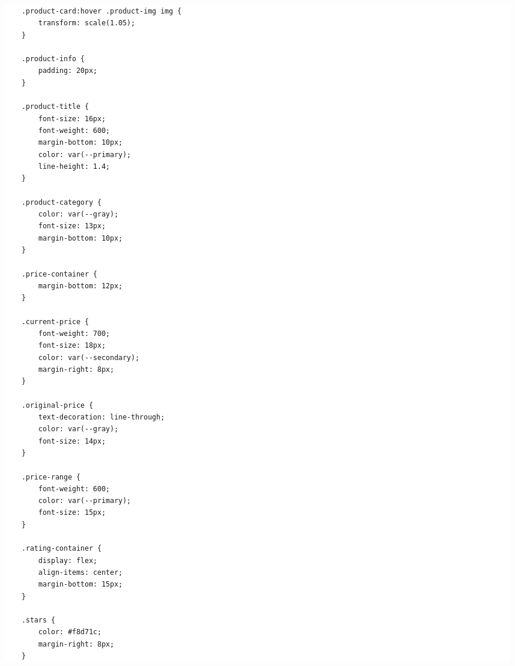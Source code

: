         .product-card:hover .product-img img {
            transform: scale(1.05);
        }

        .product-info {
            padding: 20px;
        }

        .product-title {
            font-size: 16px;
            font-weight: 600;
            margin-bottom: 10px;
            color: var(--primary);
            line-height: 1.4;
        }

        .product-category {
            color: var(--gray);
            font-size: 13px;
            margin-bottom: 10px;
        }

        .price-container {
            margin-bottom: 12px;
        }

        .current-price {
            font-weight: 700;
            font-size: 18px;
            color: var(--secondary);
            margin-right: 8px;
        }

        .original-price {
            text-decoration: line-through;
            color: var(--gray);
            font-size: 14px;
        }

        .price-range {
            font-weight: 600;
            color: var(--primary);
            font-size: 15px;
        }

        .rating-container {
            display: flex;
            align-items: center;
            margin-bottom: 15px;
        }

        .stars {
            color: #f8d71c;
            margin-right: 8px;
        }
